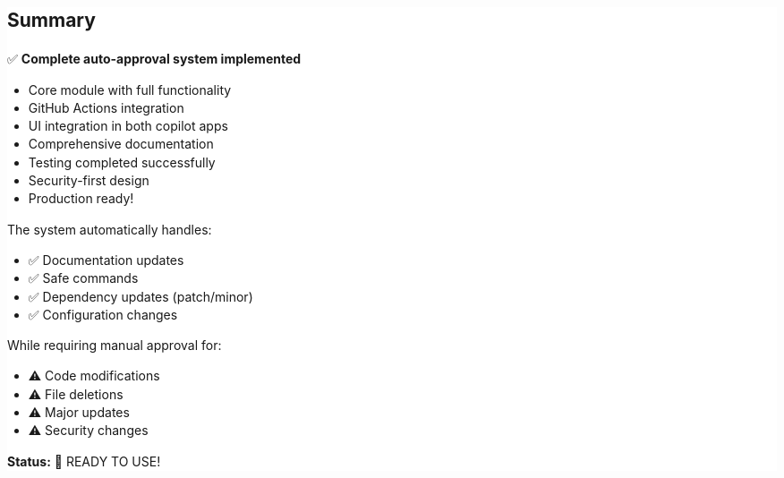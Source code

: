 ## Summary

✅ **Complete auto-approval system implemented**
- Core module with full functionality
- GitHub Actions integration
- UI integration in both copilot apps
- Comprehensive documentation
- Testing completed successfully
- Security-first design
- Production ready!

The system automatically handles:
- ✅ Documentation updates
- ✅ Safe commands
- ✅ Dependency updates (patch/minor)
- ✅ Configuration changes

While requiring manual approval for:
- ⚠️ Code modifications
- ⚠️ File deletions
- ⚠️ Major updates
- ⚠️ Security changes

**Status:** 🎉 READY TO USE!
